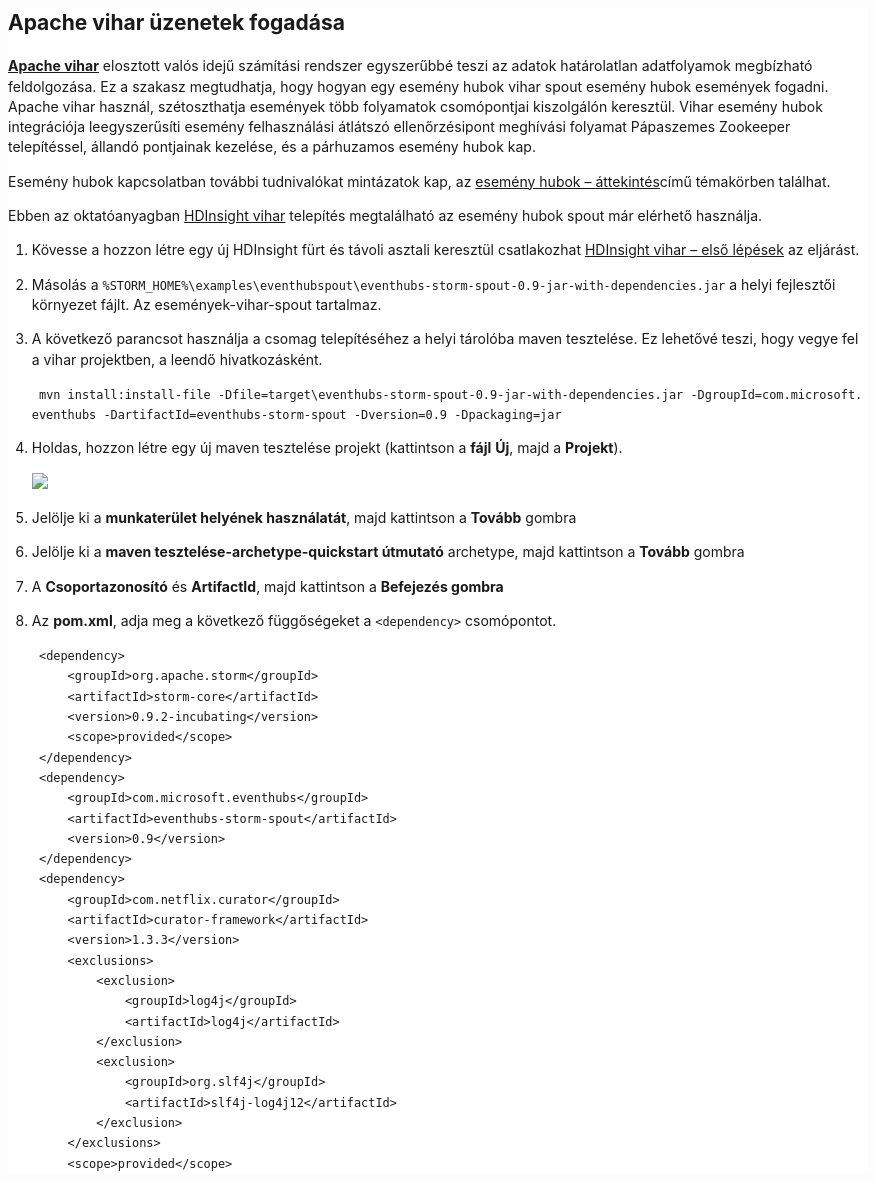 ## <a name="receive-messages-with-apache-storm"></a>Apache vihar üzenetek fogadása

[**Apache vihar**](https://storm.incubator.apache.org) elosztott valós idejű számítási rendszer egyszerűbbé teszi az adatok határolatlan adatfolyamok megbízható feldolgozása. Ez a szakasz megtudhatja, hogy hogyan egy esemény hubok vihar spout esemény hubok események fogadni. Apache vihar használ, szétoszthatja események több folyamatok csomópontjai kiszolgálón keresztül. Vihar esemény hubok integrációja leegyszerűsíti esemény felhasználási átlátszó ellenőrzésipont meghívási folyamat Pápaszemes Zookeeper telepítéssel, állandó pontjainak kezelése, és a párhuzamos esemény hubok kap.

Esemény hubok kapcsolatban további tudnivalókat mintázatok kap, az [esemény hubok – áttekintés][]című témakörben találhat.

Ebben az oktatóanyagban [HDInsight vihar][] telepítés megtalálható az esemény hubok spout már elérhető használja.

1. Kövesse a hozzon létre egy új HDInsight fürt és távoli asztali keresztül csatlakozhat [HDInsight vihar – első lépések](../articles/hdinsight/hdinsight-storm-overview.md) az eljárást.

2. Másolás a `%STORM_HOME%\examples\eventhubspout\eventhubs-storm-spout-0.9-jar-with-dependencies.jar` a helyi fejlesztői környezet fájlt. Az események-vihar-spout tartalmaz.

3. A következő parancsot használja a csomag telepítéséhez a helyi tárolóba maven tesztelése. Ez lehetővé teszi, hogy vegye fel a vihar projektben, a leendő hivatkozásként.

        mvn install:install-file -Dfile=target\eventhubs-storm-spout-0.9-jar-with-dependencies.jar -DgroupId=com.microsoft.eventhubs -DartifactId=eventhubs-storm-spout -Dversion=0.9 -Dpackaging=jar

4. Holdas, hozzon létre egy új maven tesztelése projekt (kattintson a **fájl** **Új**, majd a **Projekt**).

    ![][12]

5. Jelölje ki a **munkaterület helyének használatát**, majd kattintson a **Tovább** gombra

6. Jelölje ki a **maven tesztelése-archetype-quickstart útmutató** archetype, majd kattintson a **Tovább** gombra

7. A **Csoportazonosító** és **ArtifactId**, majd kattintson a **Befejezés gombra**

8. Az **pom.xml**, adja meg a következő függőségeket a `<dependency>` csomópontot.

        <dependency>
            <groupId>org.apache.storm</groupId>
            <artifactId>storm-core</artifactId>
            <version>0.9.2-incubating</version>
            <scope>provided</scope>
        </dependency>
        <dependency>
            <groupId>com.microsoft.eventhubs</groupId>
            <artifactId>eventhubs-storm-spout</artifactId>
            <version>0.9</version>
        </dependency>
        <dependency>
            <groupId>com.netflix.curator</groupId>
            <artifactId>curator-framework</artifactId>
            <version>1.3.3</version>
            <exclusions>
                <exclusion>
                    <groupId>log4j</groupId>
                    <artifactId>log4j</artifactId>
                </exclusion>
                <exclusion>
                    <groupId>org.slf4j</groupId>
                    <artifactId>slf4j-log4j12</artifactId>
                </exclusion>
            </exclusions>
            <scope>provided</scope>

[Esemény hubok – áttekintés]: ../articles/event-hubs/event-hubs-overview.md
[HDInsight vihar]: ../articles/hdinsight/hdinsight-storm-overview.md
[HDInsight érzékelő analysis oktatóprogram]: ../articles/hdinsight/hdinsight-storm-sensor-data-analysis.md
[12]: ./media/service-bus-event-hubs-get-started-receive-storm/create-storm1.png